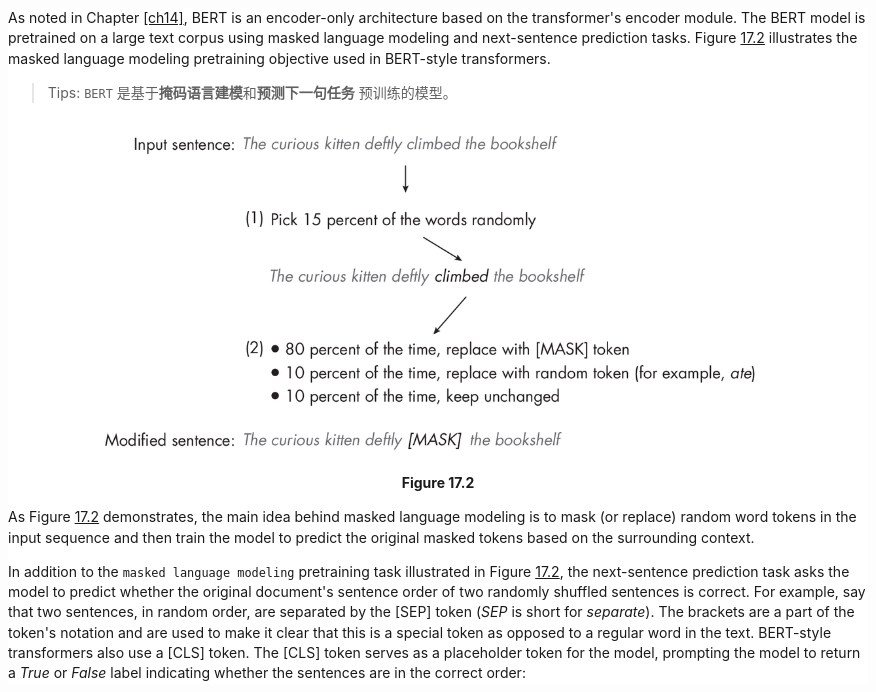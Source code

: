 As noted in Chapter [\[ch14\]](./ch14/_books_ml-q-and-ai-ch14.md), BERT is an encoder-only architecture based on the
transformer's encoder module. The BERT model is pretrained on a large
text corpus using masked language modeling and next-sentence prediction
tasks. Figure [17.2](#fig-ch17-fig02) illustrates the masked language modeling
pretraining objective used in BERT-style transformers.

> Tips: `BERT` 是基于**掩码语言建模**和**预测下一句任务** 预训练的模型。

<a id="fig-ch17-fig02"></a>

<div align="center">
  <img src="./images/ch17-fig02.png" alt="BERT randomly masks 15 percent of the input tokens during pretraining." width="78%" />
  <div><b>Figure 17.2</b></div>
</div>

As Figure [17.2](#fig-ch17-fig02) demonstrates, the main idea behind masked language
modeling is to mask (or replace) random word tokens in the input
sequence and then train the model to predict the original masked tokens
based on the surrounding context.

In addition to the `masked language modeling` pretraining task illustrated in
Figure [17.2](#fig-ch17-fig02), the next-sentence prediction task asks the model
to predict whether the original document's sentence order of two
randomly shuffled sentences is correct. For example, say that two
sentences, in random order, are separated by the \[SEP\] token (*SEP* is
short for *separate*). The brackets are a part of the token's notation
and are used to make it clear that this is a special token as opposed to
a regular word in the text. BERT-style transformers also use a \[CLS\]
token. The \[CLS\] token serves as a placeholder token for the model,
prompting the model to return a *True* or *False* label indicating
whether the sentences are in the correct order:
